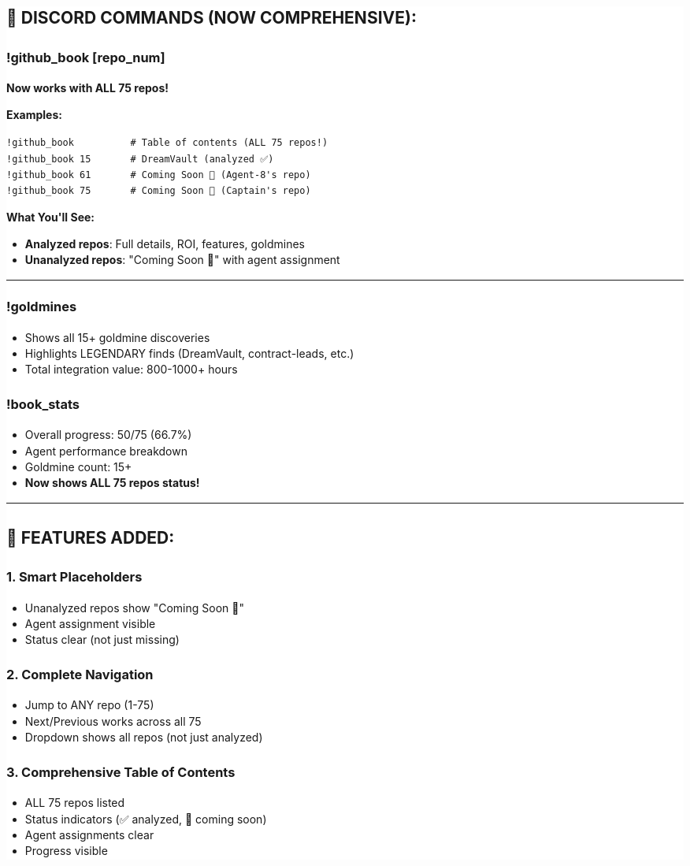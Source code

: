 
## 🎯 **DISCORD COMMANDS (NOW COMPREHENSIVE):**

### **!github_book [repo_num]**
**Now works with ALL 75 repos!**

**Examples:**
```
!github_book          # Table of contents (ALL 75 repos!)
!github_book 15       # DreamVault (analyzed ✅)
!github_book 61       # Coming Soon 🚧 (Agent-8's repo)
!github_book 75       # Coming Soon 🚧 (Captain's repo)
```

**What You'll See:**
- **Analyzed repos**: Full details, ROI, features, goldmines
- **Unanalyzed repos**: "Coming Soon 🚧" with agent assignment

---

### **!goldmines**
- Shows all 15+ goldmine discoveries
- Highlights LEGENDARY finds (DreamVault, contract-leads, etc.)
- Total integration value: 800-1000+ hours

### **!book_stats**
- Overall progress: 50/75 (66.7%)
- Agent performance breakdown
- Goldmine count: 15+
- **Now shows ALL 75 repos status!**

---

## 🌟 **FEATURES ADDED:**

### **1. Smart Placeholders**
- Unanalyzed repos show "Coming Soon 🚧"
- Agent assignment visible
- Status clear (not just missing)

### **2. Complete Navigation**
- Jump to ANY repo (1-75)
- Next/Previous works across all 75
- Dropdown shows all repos (not just analyzed)

### **3. Comprehensive Table of Contents**
- ALL 75 repos listed
- Status indicators (✅ analyzed, 🚧 coming soon)
- Agent assignments clear
- Progress visible
